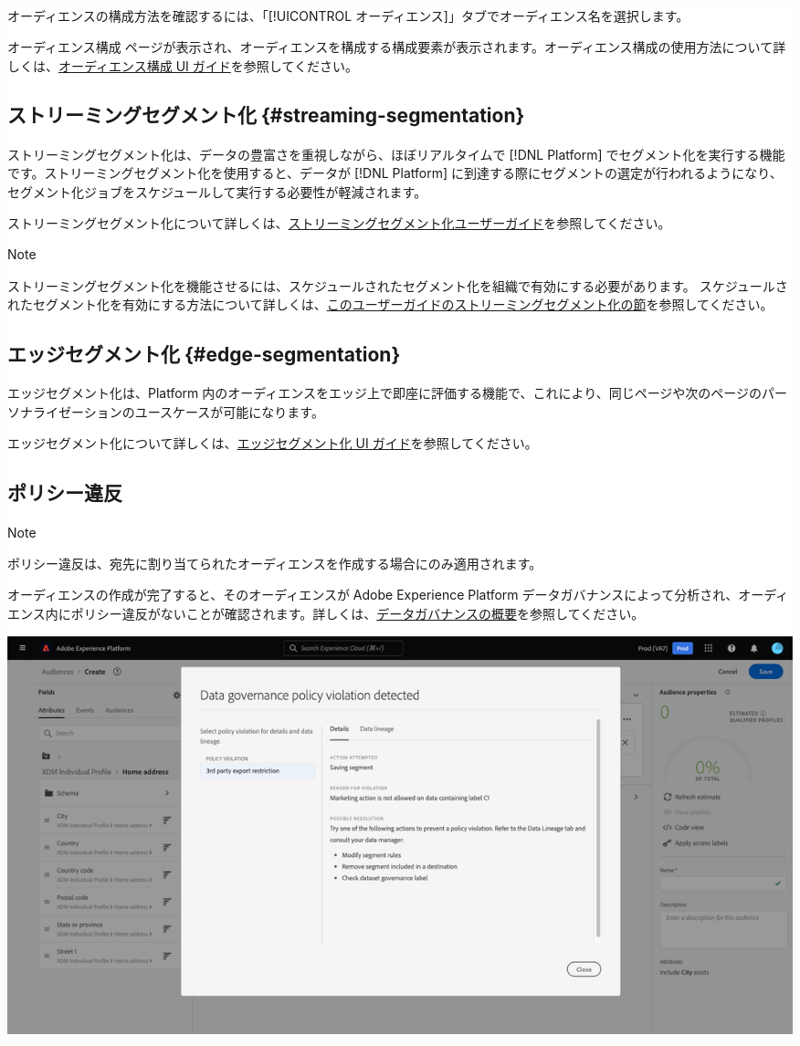 オーディエンスの構成方法を確認するには、「[!UICONTROL オーディエンス]」タブでオーディエンス名を選択します。

オーディエンス構成 ページが表示され、オーディエンスを構成する構成要素が表示されます。オーディエンス構成の使用方法について詳しくは、[オーディエンス構成 UI ガイド](./audience-composition.md)を参照してください。

## ストリーミングセグメント化 {#streaming-segmentation}

ストリーミングセグメント化は、データの豊富さを重視しながら、ほぼリアルタイムで [!DNL Platform] でセグメント化を実行する機能です。ストリーミングセグメント化を使用すると、データが [!DNL Platform] に到達する際にセグメントの選定が行われるようになり、セグメント化ジョブをスケジュールして実行する必要性が軽減されます。

ストリーミングセグメント化について詳しくは、[ストリーミングセグメント化ユーザーガイド](./streaming-segmentation.md)を参照してください。

>[!NOTE]
>
>ストリーミングセグメント化を機能させるには、スケジュールされたセグメント化を組織で有効にする必要があります。 スケジュールされたセグメント化を有効にする方法について詳しくは、[このユーザーガイドのストリーミングセグメント化の節](#scheduled-segmentation)を参照してください。

## エッジセグメント化 {#edge-segmentation}

エッジセグメント化は、Platform 内のオーディエンスをエッジ上で即座に評価する機能で、これにより、同じページや次のページのパーソナライゼーションのユースケースが可能になります。

エッジセグメント化について詳しくは、[エッジセグメント化 UI ガイド](./edge-segmentation.md)を参照してください。

## ポリシー違反

>[!NOTE]
>
>ポリシー違反は、宛先に割り当てられたオーディエンスを作成する場合にのみ適用されます。

オーディエンスの作成が完了すると、そのオーディエンスが Adobe Experience Platform データガバナンスによって分析され、オーディエンス内にポリシー違反がないことが確認されます。詳しくは、[データガバナンスの概要](../../data-governance/home.md)を参照してください。

![オーディエンスのポリシー違反が表示されています。](../images/ui/overview/audience-dule-policy-violations.png)
